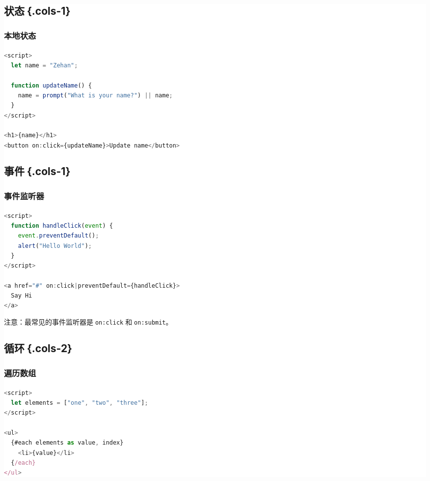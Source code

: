 ## 状态 {.cols-1}

### 本地状态

```js
<script>
  let name = "Zehan";

  function updateName() {
    name = prompt("What is your name?") || name;
  }
</script>

<h1>{name}</h1>
<button on:click={updateName}>Update name</button>
```

## 事件 {.cols-1}

### 事件监听器

```js
<script>
  function handleClick(event) {
    event.preventDefault();
    alert("Hello World");
  }
</script>

<a href="#" on:click|preventDefault={handleClick}>
  Say Hi
</a>
```

注意：最常见的事件监听器是 `on:click` 和 `on:submit`。

## 循环 {.cols-2}

### 遍历数组

```js
<script>
  let elements = ["one", "two", "three"];
</script>

<ul>
  {#each elements as value, index}
    <li>{value}</li>
  {/each}
</ul>
```
